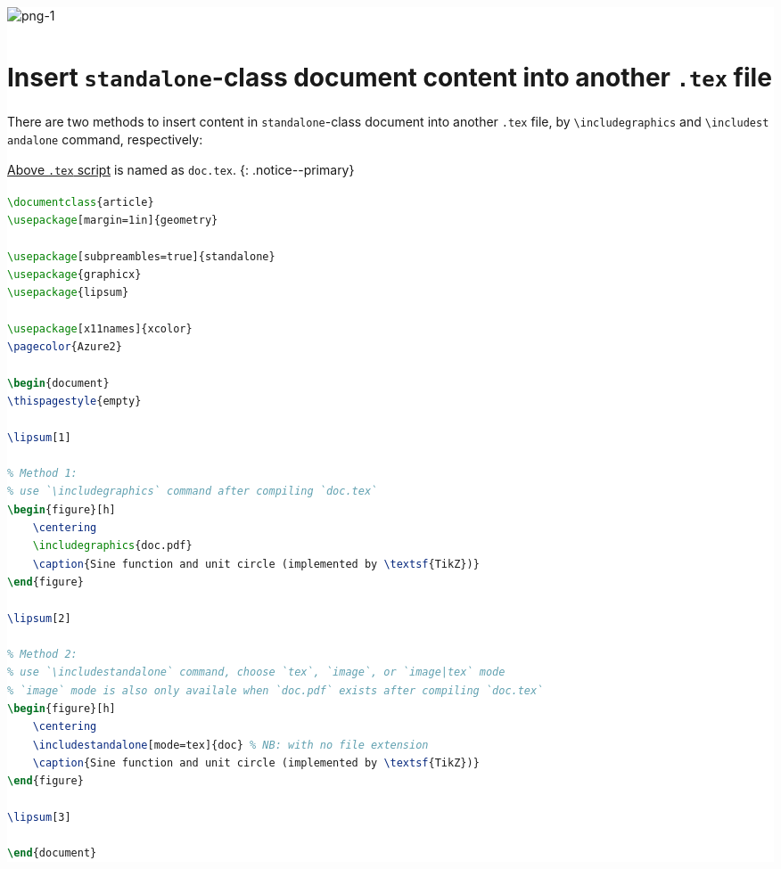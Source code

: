<img src="https://raw.githubusercontent.com/HelloWorld-1017/blog-images/main/imgs/202408121219490.png" alt="png-1" style="width:67%;" />

<br>

# Insert `standalone`-class document content into another `.tex` file

There are two methods to insert content in `standalone`-class document into another `.tex` file, by `\includegraphics` and `\includestandalone` command, respectively:

[Above `.tex` script](#doc) is named as `doc.tex`.
{: .notice--primary}

```latex
\documentclass{article}
\usepackage[margin=1in]{geometry}

\usepackage[subpreambles=true]{standalone}
\usepackage{graphicx}
\usepackage{lipsum}

\usepackage[x11names]{xcolor}
\pagecolor{Azure2}

\begin{document}
\thispagestyle{empty}

\lipsum[1]

% Method 1: 
% use `\includegraphics` command after compiling `doc.tex`
\begin{figure}[h]
	\centering
	\includegraphics{doc.pdf}
	\caption{Sine function and unit circle (implemented by \textsf{TikZ})}
\end{figure}

\lipsum[2]

% Method 2: 
% use `\includestandalone` command, choose `tex`, `image`, or `image|tex` mode
% `image` mode is also only availale when `doc.pdf` exists after compiling `doc.tex`
\begin{figure}[h]
	\centering
	\includestandalone[mode=tex]{doc} % NB: with no file extension
	\caption{Sine function and unit circle (implemented by \textsf{TikZ})}
\end{figure}

\lipsum[3]

\end{document}
```


[^1]: [CTAN: Package `standalone`](https://ctan.org/pkg/standalone?lang=en), documentation: [The standalone Package](https://mirror-hk.koddos.net/CTAN/macros/latex/contrib/standalone/standalone.pdf).
[^2]: [LaTeX入门](https://yun.weicheng.men/Book/LaTeX入门.pdf), 刘海洋编著, pp. 395-396.
[^3]: [new line in standalone - TeX - LaTeX Stack Exchange](https://tex.stackexchange.com/questions/499109/new-line-in-standalone).